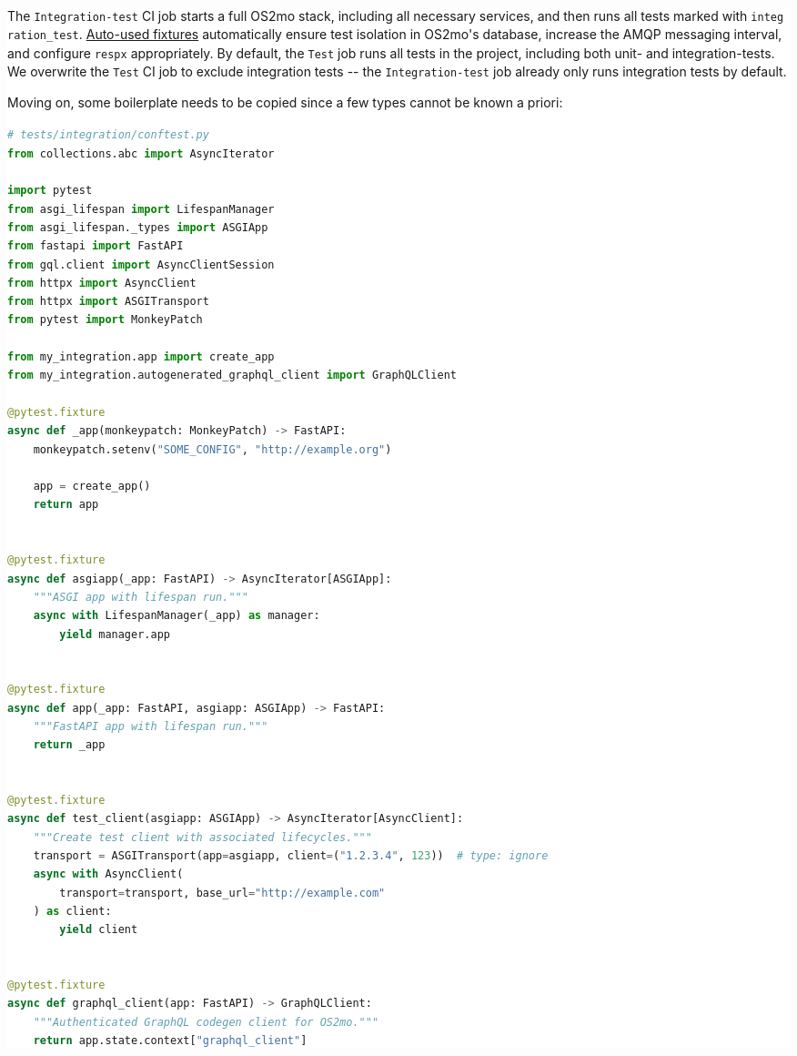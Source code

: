 The `Integration-test` CI job starts a full OS2mo stack, including all
necessary services, and then runs all tests marked with `integration_test`.
[Auto-used fixtures](fastramqpi/pytest_plugin.py) automatically ensure test
isolation in OS2mo's database, increase the AMQP messaging interval, and
configure `respx` appropriately. By default, the `Test` job runs all tests in
the project, including both unit- and integration-tests. We overwrite the
`Test` CI job to exclude integration tests -- the `Integration-test` job
already only runs integration tests by default.

Moving on, some boilerplate needs to be copied since a few types cannot be
known a priori:
```python
# tests/integration/conftest.py
from collections.abc import AsyncIterator

import pytest
from asgi_lifespan import LifespanManager
from asgi_lifespan._types import ASGIApp
from fastapi import FastAPI
from gql.client import AsyncClientSession
from httpx import AsyncClient
from httpx import ASGITransport
from pytest import MonkeyPatch

from my_integration.app import create_app
from my_integration.autogenerated_graphql_client import GraphQLClient

@pytest.fixture
async def _app(monkeypatch: MonkeyPatch) -> FastAPI:
    monkeypatch.setenv("SOME_CONFIG", "http://example.org")

    app = create_app()
    return app


@pytest.fixture
async def asgiapp(_app: FastAPI) -> AsyncIterator[ASGIApp]:
    """ASGI app with lifespan run."""
    async with LifespanManager(_app) as manager:
        yield manager.app


@pytest.fixture
async def app(_app: FastAPI, asgiapp: ASGIApp) -> FastAPI:
    """FastAPI app with lifespan run."""
    return _app


@pytest.fixture
async def test_client(asgiapp: ASGIApp) -> AsyncIterator[AsyncClient]:
    """Create test client with associated lifecycles."""
    transport = ASGITransport(app=asgiapp, client=("1.2.3.4", 123))  # type: ignore
    async with AsyncClient(
        transport=transport, base_url="http://example.com"
    ) as client:
        yield client


@pytest.fixture
async def graphql_client(app: FastAPI) -> GraphQLClient:
    """Authenticated GraphQL codegen client for OS2mo."""
    return app.state.context["graphql_client"]
```

